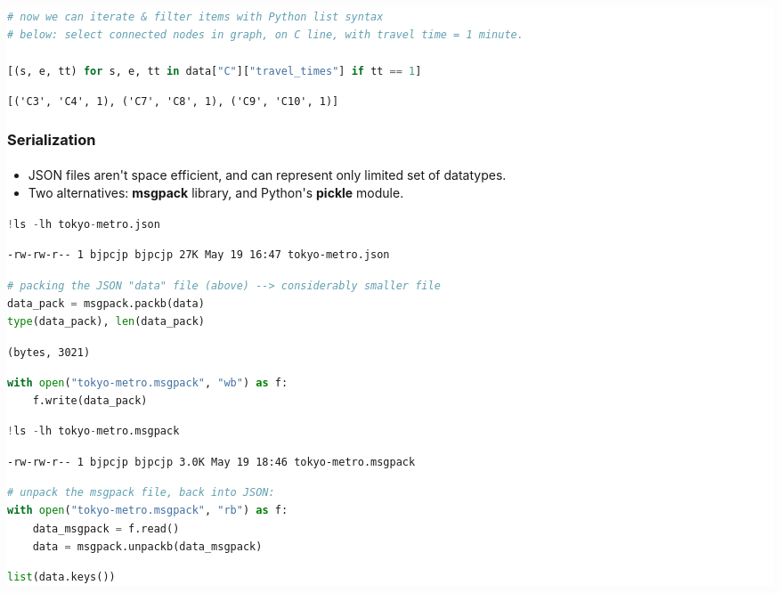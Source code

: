 


```python
# now we can iterate & filter items with Python list syntax
# below: select connected nodes in graph, on C line, with travel time = 1 minute.

[(s, e, tt) for s, e, tt in data["C"]["travel_times"] if tt == 1]
```




    [('C3', 'C4', 1), ('C7', 'C8', 1), ('C9', 'C10', 1)]



### Serialization

* JSON files aren't space efficient, and can represent only limited set of datatypes.
* Two alternatives: __msgpack__ library, and Python's __pickle__ module.


```python
!ls -lh tokyo-metro.json
```

    -rw-rw-r-- 1 bjpcjp bjpcjp 27K May 19 16:47 tokyo-metro.json



```python
# packing the JSON "data" file (above) --> considerably smaller file
data_pack = msgpack.packb(data)
type(data_pack), len(data_pack)
```




    (bytes, 3021)




```python
with open("tokyo-metro.msgpack", "wb") as f:
    f.write(data_pack)
```


```python
!ls -lh tokyo-metro.msgpack
```

    -rw-rw-r-- 1 bjpcjp bjpcjp 3.0K May 19 18:46 tokyo-metro.msgpack



```python
# unpack the msgpack file, back into JSON:
with open("tokyo-metro.msgpack", "rb") as f:
    data_msgpack = f.read()
    data = msgpack.unpackb(data_msgpack)
```


```python
list(data.keys())
```
